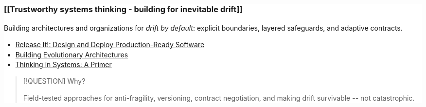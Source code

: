### [[Trustworthy systems thinking - building for inevitable drift]]

Building architectures and organizations for *drift by default*: explicit boundaries, layered safeguards, and adaptive contracts.

- [Release It!: Design and Deploy Production-Ready Software](https://a.co/d/b5UQL7X)
- [Building Evolutionary Architectures](https://a.co/d/g7qbTB2)
- [Thinking in Systems: A Primer](https://a.co/d/3kUy7tA)

> [!QUESTION] Why?
> 
> Field-tested approaches for anti-fragility, versioning, contract negotiation, and making drift survivable -- not catastrophic.

